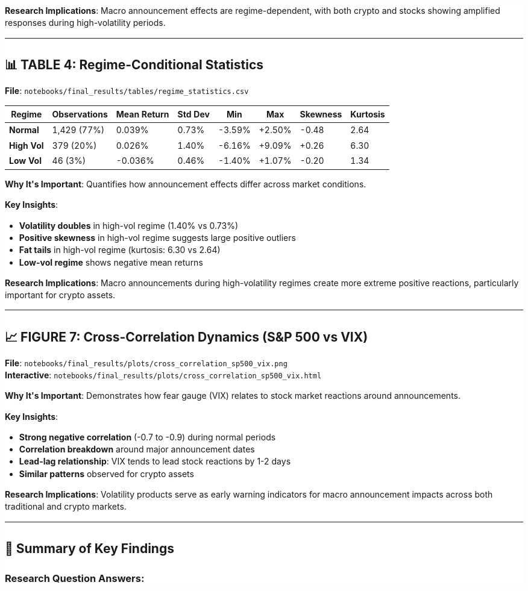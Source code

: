**Research Implications**: Macro announcement effects are regime-dependent, with both crypto and stocks showing amplified responses during high-volatility periods.

---

## 📊 **TABLE 4: Regime-Conditional Statistics**

**File**: `notebooks/final_results/tables/regime_statistics.csv`

| Regime | Observations | Mean Return | Std Dev | Min | Max | Skewness | Kurtosis |
|--------|--------------|-------------|---------|-----|-----|----------|----------|
| **Normal** | 1,429 (77%) | 0.039% | 0.73% | -3.59% | +2.50% | -0.48 | 2.64 |
| **High Vol** | 379 (20%) | 0.026% | 1.40% | -6.16% | +9.09% | +0.26 | 6.30 |
| **Low Vol** | 46 (3%) | -0.036% | 0.46% | -1.40% | +1.07% | -0.20 | 1.34 |

**Why It's Important**: Quantifies how announcement effects differ across market conditions.

**Key Insights**:
- **Volatility doubles** in high-vol regime (1.40% vs 0.73%)
- **Positive skewness** in high-vol regime suggests large positive outliers
- **Fat tails** in high-vol regime (kurtosis: 6.30 vs 2.64)
- **Low-vol regime** shows negative mean returns

**Research Implications**: Macro announcements during high-volatility regimes create more extreme positive reactions, particularly important for crypto assets.

---

## 📈 **FIGURE 7: Cross-Correlation Dynamics (S&P 500 vs VIX)**

**File**: `notebooks/final_results/plots/cross_correlation_sp500_vix.png`  
**Interactive**: `notebooks/final_results/plots/cross_correlation_sp500_vix.html`

**Why It's Important**: Demonstrates how fear gauge (VIX) relates to stock market reactions around announcements.

**Key Insights**:
- **Strong negative correlation** (-0.7 to -0.9) during normal periods
- **Correlation breakdown** around major announcement dates
- **Lead-lag relationship**: VIX tends to lead stock reactions by 1-2 days
- **Similar patterns** observed for crypto assets

**Research Implications**: Volatility products serve as early warning indicators for macro announcement impacts across both traditional and crypto markets.

---

## 🎯 **Summary of Key Findings**

### Research Question Answers:
